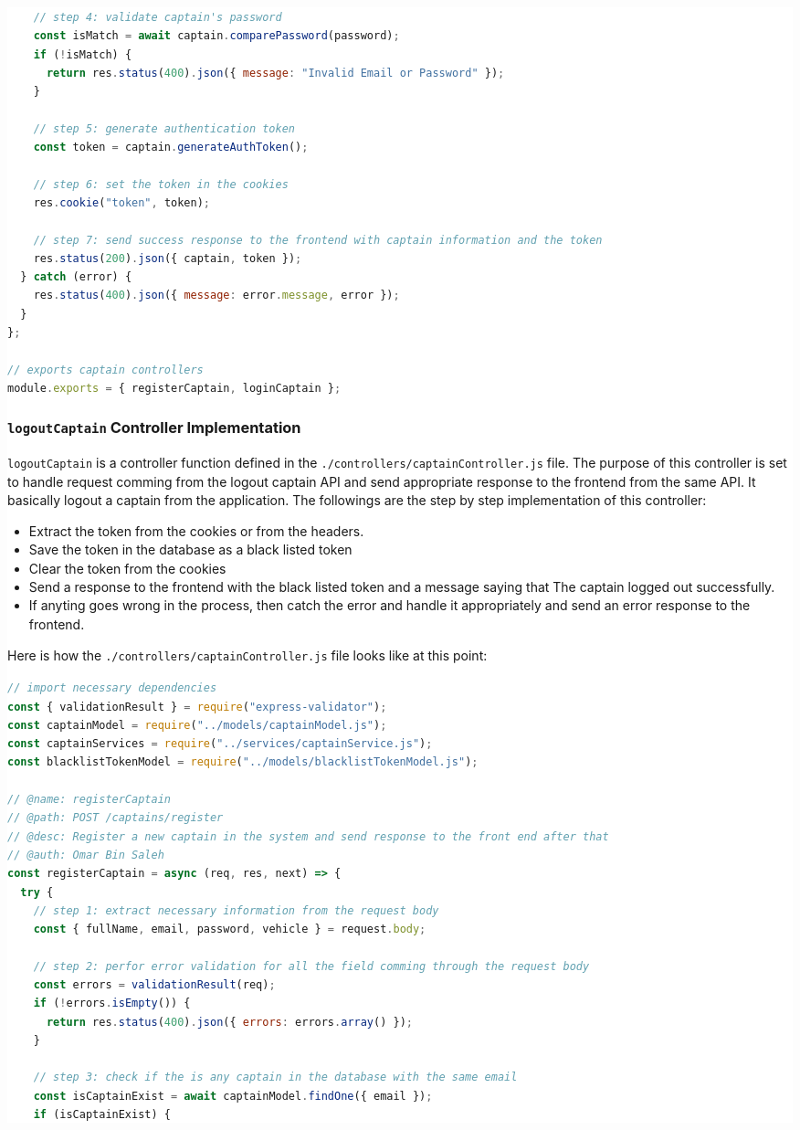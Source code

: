 ```jsx
    // step 4: validate captain's password
    const isMatch = await captain.comparePassword(password);
    if (!isMatch) {
      return res.status(400).json({ message: "Invalid Email or Password" });
    }

    // step 5: generate authentication token
    const token = captain.generateAuthToken();

    // step 6: set the token in the cookies
    res.cookie("token", token);

    // step 7: send success response to the frontend with captain information and the token
    res.status(200).json({ captain, token });
  } catch (error) {
    res.status(400).json({ message: error.message, error });
  }
};

// exports captain controllers
module.exports = { registerCaptain, loginCaptain };
```

### `logoutCaptain` Controller Implementation

`logoutCaptain` is a controller function defined in the `./controllers/captainController.js` file. The purpose of this controller is set to handle request comming from the logout captain API and send appropriate response to the frontend from the same API. It basically logout a captain from the application. The followings are the step by step implementation of this controller:

- Extract the token from the cookies or from the headers.
- Save the token in the database as a black listed token
- Clear the token from the cookies
- Send a response to the frontend with the black listed token and a message saying that The captain logged out successfully.
- If anyting goes wrong in the process, then catch the error and handle it appropriately and send an error response to the frontend.

Here is how the `./controllers/captainController.js` file looks like at this point:

```jsx
// import necessary dependencies
const { validationResult } = require("express-validator");
const captainModel = require("../models/captainModel.js");
const captainServices = require("../services/captainService.js");
const blacklistTokenModel = require("../models/blacklistTokenModel.js");

// @name: registerCaptain
// @path: POST /captains/register
// @desc: Register a new captain in the system and send response to the front end after that
// @auth: Omar Bin Saleh
const registerCaptain = async (req, res, next) => {
  try {
    // step 1: extract necessary information from the request body
    const { fullName, email, password, vehicle } = request.body;

    // step 2: perfor error validation for all the field comming through the request body
    const errors = validationResult(req);
    if (!errors.isEmpty()) {
      return res.status(400).json({ errors: errors.array() });
    }

    // step 3: check if the is any captain in the database with the same email
    const isCaptainExist = await captainModel.findOne({ email });
    if (isCaptainExist) {
```